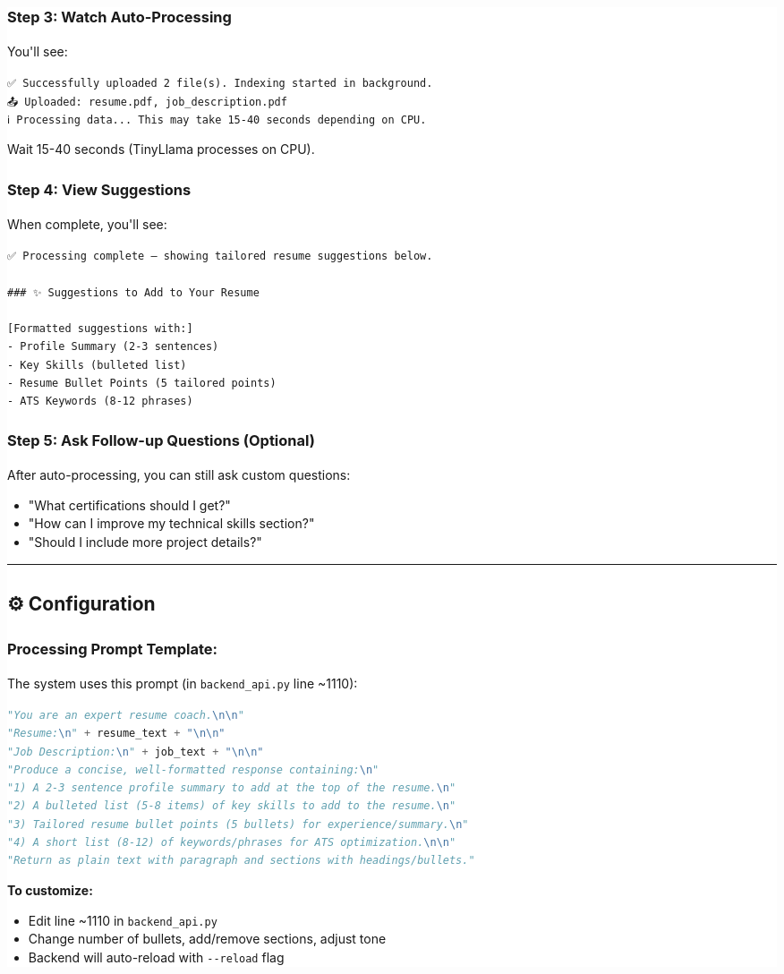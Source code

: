 ### **Step 3: Watch Auto-Processing**

You'll see:
```
✅ Successfully uploaded 2 file(s). Indexing started in background.
📤 Uploaded: resume.pdf, job_description.pdf
ℹ️ Processing data... This may take 15-40 seconds depending on CPU.
```

Wait 15-40 seconds (TinyLlama processes on CPU).

### **Step 4: View Suggestions**

When complete, you'll see:
```
✅ Processing complete — showing tailored resume suggestions below.

### ✨ Suggestions to Add to Your Resume

[Formatted suggestions with:]
- Profile Summary (2-3 sentences)
- Key Skills (bulleted list)
- Resume Bullet Points (5 tailored points)
- ATS Keywords (8-12 phrases)
```

### **Step 5: Ask Follow-up Questions (Optional)**

After auto-processing, you can still ask custom questions:
- "What certifications should I get?"
- "How can I improve my technical skills section?"
- "Should I include more project details?"

---

## ⚙️ Configuration

### **Processing Prompt Template:**

The system uses this prompt (in `backend_api.py` line ~1110):

```python
"You are an expert resume coach.\n\n"
"Resume:\n" + resume_text + "\n\n"
"Job Description:\n" + job_text + "\n\n"
"Produce a concise, well-formatted response containing:\n"
"1) A 2-3 sentence profile summary to add at the top of the resume.\n"
"2) A bulleted list (5-8 items) of key skills to add to the resume.\n"
"3) Tailored resume bullet points (5 bullets) for experience/summary.\n"
"4) A short list (8-12) of keywords/phrases for ATS optimization.\n\n"
"Return as plain text with paragraph and sections with headings/bullets."
```

**To customize:**
- Edit line ~1110 in `backend_api.py`
- Change number of bullets, add/remove sections, adjust tone
- Backend will auto-reload with `--reload` flag
